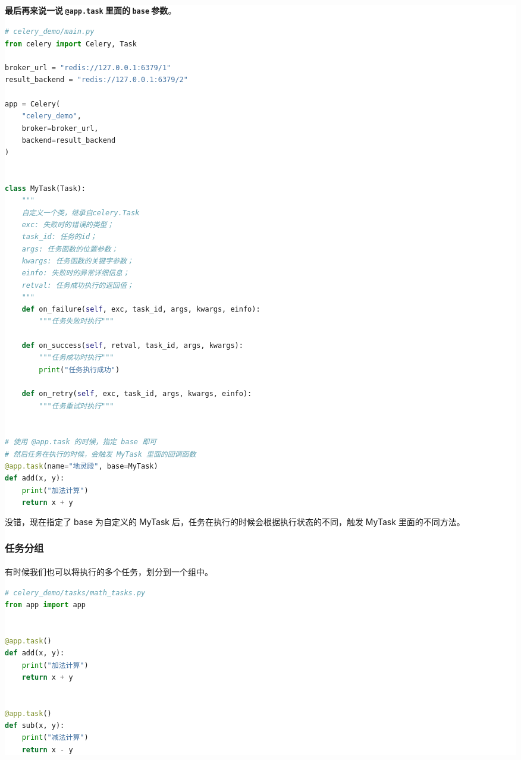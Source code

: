 **最后再来说一说 `@app.task` 里面的 `base` 参数**。

```python
# celery_demo/main.py
from celery import Celery, Task

broker_url = "redis://127.0.0.1:6379/1"
result_backend = "redis://127.0.0.1:6379/2"

app = Celery(
    "celery_demo",
    broker=broker_url,
    backend=result_backend
)


class MyTask(Task):
    """
    自定义一个类，继承自celery.Task
    exc: 失败时的错误的类型；
    task_id: 任务的id；
    args: 任务函数的位置参数；
    kwargs: 任务函数的关键字参数；
    einfo: 失败时的异常详细信息；
    retval: 任务成功执行的返回值；
    """
    def on_failure(self, exc, task_id, args, kwargs, einfo):
        """任务失败时执行"""

    def on_success(self, retval, task_id, args, kwargs):
        """任务成功时执行"""
        print("任务执行成功")

    def on_retry(self, exc, task_id, args, kwargs, einfo):
        """任务重试时执行"""


# 使用 @app.task 的时候，指定 base 即可
# 然后任务在执行的时候，会触发 MyTask 里面的回调函数
@app.task(name="地灵殿", base=MyTask)
def add(x, y):
    print("加法计算")
    return x + y
```

没错，现在指定了 base 为自定义的 MyTask 后，任务在执行的时候会根据执行状态的不同，触发 MyTask 里面的不同方法。

### 任务分组

有时候我们也可以将执行的多个任务，划分到一个组中。

```python
# celery_demo/tasks/math_tasks.py
from app import app


@app.task()
def add(x, y):
    print("加法计算")
    return x + y


@app.task()
def sub(x, y):
    print("减法计算")
    return x - y
```
